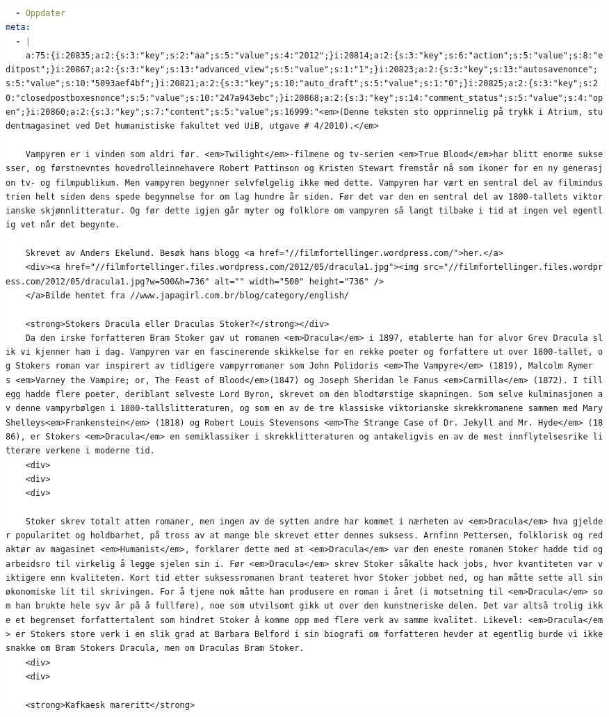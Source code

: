 ```yaml
  - Oppdater
meta:
  - |
    a:75:{i:20835;a:2:{s:3:"key";s:2:"aa";s:5:"value";s:4:"2012";}i:20814;a:2:{s:3:"key";s:6:"action";s:5:"value";s:8:"editpost";}i:20867;a:2:{s:3:"key";s:13:"advanced_view";s:5:"value";s:1:"1";}i:20823;a:2:{s:3:"key";s:13:"autosavenonce";s:5:"value";s:10:"5093aef4bf";}i:20821;a:2:{s:3:"key";s:10:"auto_draft";s:5:"value";s:1:"0";}i:20825;a:2:{s:3:"key";s:20:"closedpostboxesnonce";s:5:"value";s:10:"247a943ebc";}i:20868;a:2:{s:3:"key";s:14:"comment_status";s:5:"value";s:4:"open";}i:20860;a:2:{s:3:"key";s:7:"content";s:5:"value";s:16999:"<em>(Denne teksten sto opprinnelig på trykk i Atrium, studentmagasinet ved Det humanistiske fakultet ved UiB, utgave # 4/2010).</em>

    Vampyren er i vinden som aldri før. <em>Twilight</em>-filmene og tv-serien <em>True Blood</em>har blitt enorme suksesser, og førstnevntes hovedrolleinnehavere Robert Pattinson og Kristen Stewart fremstår nå som ikoner for en ny generasjon tv- og filmpublikum. Men vampyren begynner selvfølgelig ikke med dette. Vampyren har vært en sentral del av filmindustrien helt siden dens spede begynnelse for om lag hundre år siden. Før det var den en sentral del av 1800-tallets viktorianske skjønnlitteratur. Og før dette igjen går myter og folklore om vampyren så langt tilbake i tid at ingen vel egentlig vet når det begynte.

    Skrevet av Anders Ekelund. Besøk hans blogg <a href="//filmfortellinger.wordpress.com/">her.</a>
    <div><a href="//filmfortellinger.files.wordpress.com/2012/05/dracula1.jpg"><img src="//filmfortellinger.files.wordpress.com/2012/05/dracula1.jpg?w=500&h=736" alt="" width="500" height="736" />
    </a>Bilde hentet fra //www.japagirl.com.br/blog/category/english/

    <strong>Stokers Dracula eller Draculas Stoker?</strong></div>
    Da den irske forfatteren Bram Stoker gav ut romanen <em>Dracula</em> i 1897, etablerte han for alvor Grev Dracula slik vi kjenner ham i dag. Vampyren var en fascinerende skikkelse for en rekke poeter og forfattere ut over 1800-tallet, og Stokers roman var inspirert av tidligere vampyrromaner som John Polidoris <em>The Vampyre</em> (1819), Malcolm Rymers <em>Varney the Vampire; or, The Feast of Blood</em>(1847) og Joseph Sheridan le Fanus <em>Carmilla</em> (1872). I tillegg hadde flere poeter, deriblant selveste Lord Byron, skrevet om den blodtørstige skapningen. Som selve kulminasjonen av denne vampyrbølgen i 1800-tallslitteraturen, og som en av de tre klassiske viktorianske skrekkromanene sammen med Mary Shelleys<em>Frankenstein</em> (1818) og Robert Louis Stevensons <em>The Strange Case of Dr. Jekyll and Mr. Hyde</em> (1886), er Stokers <em>Dracula</em> en semiklassiker i skrekklitteraturen og antakeligvis en av de mest innflytelsesrike litterære verkene i moderne tid.
    <div>
    <div>
    <div>

    Stoker skrev totalt atten romaner, men ingen av de sytten andre har kommet i nærheten av <em>Dracula</em> hva gjelder popularitet og holdbarhet, på tross av at mange ble skrevet etter dennes suksess. Arnfinn Pettersen, folklorisk og redaktør av magasinet <em>Humanist</em>, forklarer dette med at <em>Dracula</em> var den eneste romanen Stoker hadde tid og arbeidsro til virkelig å legge sjelen sin i. Før <em>Dracula</em> skrev Stoker såkalte hack jobs, hvor kvantiteten var viktigere enn kvaliteten. Kort tid etter suksessromanen brant teateret hvor Stoker jobbet ned, og han måtte sette all sin økonomiske lit til skrivingen. For å tjene nok måtte han produsere en roman i året (i motsetning til <em>Dracula</em> som han brukte hele syv år på å fullføre), noe som utvilsomt gikk ut over den kunstneriske delen. Det var altså trolig ikke et begrenset forfattertalent som hindret Stoker å komme opp med flere verk av samme kvalitet. Likevel: <em>Dracula</em> er Stokers store verk i en slik grad at Barbara Belford i sin biografi om forfatteren hevder at egentlig burde vi ikke snakke om Bram Stokers Dracula, men om Draculas Bram Stoker.
    <div>
    <div>

    <strong>Kafkaesk mareritt</strong>

```